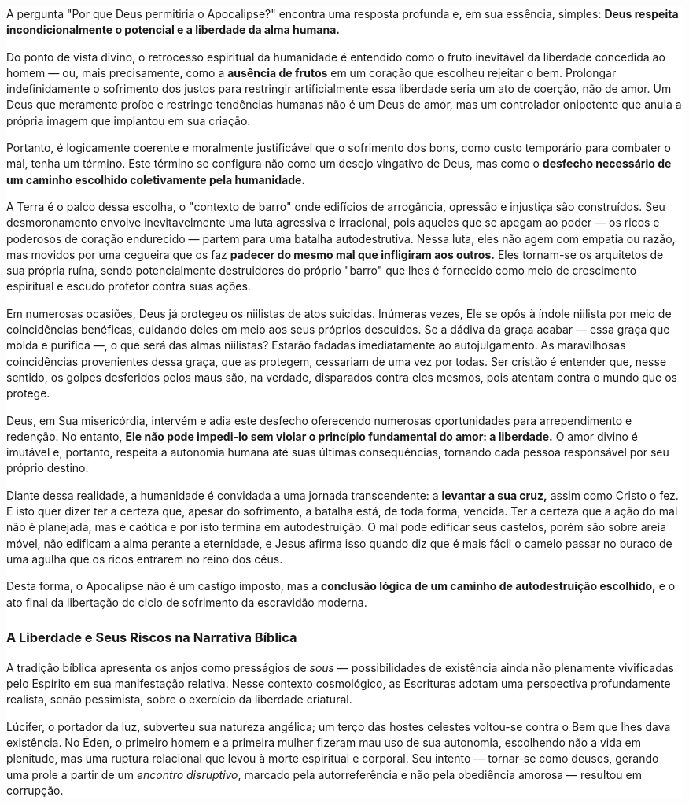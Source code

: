 A pergunta "Por que Deus permitiria o Apocalipse?" encontra uma resposta profunda e, em sua essência, simples: **Deus respeita incondicionalmente o potencial e a liberdade da alma humana.**

Do ponto de vista divino, o retrocesso espiritual da humanidade é entendido como o fruto inevitável da liberdade concedida ao homem — ou, mais precisamente, como a **ausência de frutos** em um coração que escolheu rejeitar o bem. Prolongar indefinidamente o sofrimento dos justos para restringir artificialmente essa liberdade seria um ato de coerção, não de amor. Um Deus que meramente proíbe e restringe tendências humanas não é um Deus de amor, mas um controlador onipotente que anula a própria imagem que implantou em sua criação.

Portanto, é logicamente coerente e moralmente justificável que o sofrimento dos bons, como custo temporário para combater o mal, tenha um término. Este término se configura não como um desejo vingativo de Deus, mas como o **desfecho necessário de um caminho escolhido coletivamente pela humanidade.**

A Terra é o palco dessa escolha, o "contexto de barro" onde edifícios de arrogância, opressão e injustiça são construídos. Seu desmoronamento envolve inevitavelmente uma luta agressiva e irracional, pois aqueles que se apegam ao poder — os ricos e poderosos de coração endurecido — partem para uma batalha autodestrutiva. Nessa luta, eles não agem com empatia ou razão, mas movidos por uma cegueira que os faz **padecer do mesmo mal que infligiram aos outros.** Eles tornam-se os arquitetos de sua própria ruína, sendo potencialmente destruidores do próprio "barro" que lhes é fornecido como meio de crescimento espiritual e escudo protetor contra suas ações.

Em numerosas ocasiões, Deus já protegeu os niilistas de atos suicidas. Inúmeras vezes, Ele se opôs à índole niilista por meio de coincidências benéficas, cuidando deles em meio aos seus próprios descuidos. Se a dádiva da graça acabar — essa graça que molda e purifica —, o que será das almas niilistas? Estarão fadadas imediatamente ao autojulgamento. As maravilhosas coincidências provenientes dessa graça, que as protegem, cessariam de uma vez por todas. Ser cristão é entender que, nesse sentido, os golpes desferidos pelos maus são, na verdade, disparados contra eles mesmos, pois atentam contra o mundo que os protege.

Deus, em Sua misericórdia, intervém e adia este desfecho oferecendo numerosas oportunidades para arrependimento e redenção. No entanto, **Ele não pode impedi-lo sem violar o princípio fundamental do amor: a liberdade.** O amor divino é imutável e, portanto, respeita a autonomia humana até suas últimas consequências, tornando cada pessoa responsável por seu próprio destino.

Diante dessa realidade, a humanidade é convidada a uma jornada transcendente: a **levantar a sua cruz,** assim como Cristo o fez. E isto quer dizer ter a certeza que, apesar do sofrimento, a batalha está, de toda forma, vencida. Ter a certeza que a ação do mal não é planejada, mas é caótica e por isto termina em autodestruição. O mal pode edificar seus castelos, porém são sobre areia móvel, não edificam a alma perante a eternidade, e Jesus afirma isso quando diz que é mais fácil o camelo passar no buraco de uma agulha que os ricos entrarem no reino dos céus.

Desta forma, o Apocalipse não é um castigo imposto, mas a **conclusão lógica de um caminho de autodestruição escolhido,** e o ato final da libertação do ciclo de sofrimento da escravidão moderna. 

### **A Liberdade e Seus Riscos na Narrativa Bíblica**

A tradição bíblica apresenta os anjos como presságios de *sous* — possibilidades de existência ainda não plenamente vivificadas pelo Espírito em sua manifestação relativa. Nesse contexto cosmológico, as Escrituras adotam uma perspectiva profundamente realista, senão pessimista, sobre o exercício da liberdade criatural.  

Lúcifer, o portador da luz, subverteu sua natureza angélica; um terço das hostes celestes voltou-se contra o Bem que lhes dava existência. No Éden, o primeiro homem e a primeira mulher fizeram mau uso de sua autonomia, escolhendo não a vida em plenitude, mas uma ruptura relacional que levou à morte espiritual e corporal. Seu intento — tornar-se como deuses, gerando uma prole a partir de um *encontro disruptivo*, marcado pela autorreferência e não pela obediência amorosa — resultou em corrupção.  
